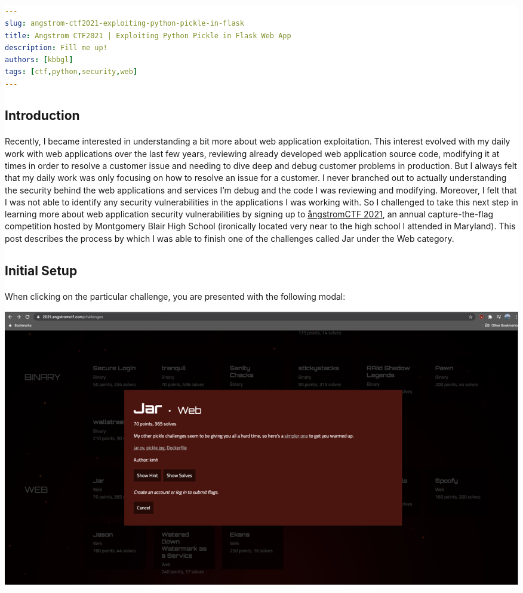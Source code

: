 ```yaml
---
slug: angstrom-ctf2021-exploiting-python-pickle-in-flask
title: Angstrom CTF2021 | Exploiting Python Pickle in Flask Web App
description: Fill me up!
authors: [kbbgl]
tags: [ctf,python,security,web]
---
```


## Introduction

Recently, I became interested in understanding a bit more about web application exploitation. This interest evolved with my daily work with web applications over the last few years, reviewing already developed web application source code, modifying it at times in order to resolve a customer issue and needing to dive deep and debug customer problems in production.
But I always felt that my daily work was only focusing on how to resolve an issue for a customer. I never branched out to actually understanding the security behind the web applications and services I’m debug and the code I was reviewing and modifying. Moreover, I felt that I was not able to identify any security vulnerabilities in the applications I was working with.
So I challenged to take this next step in learning more about web application security vulnerabilities by signing up to [ångstromCTF 2021](https://2021.angstromctf.com), an annual capture-the-flag competition hosted by Montgomery Blair High School (ironically located very near to the high school I attended in Maryland).
This post describes the process by which I was able to finish one of the challenges called Jar under the Web category.

## Initial Setup

When clicking on the particular challenge, you are presented with the following modal:

![modal](./modal.png)
